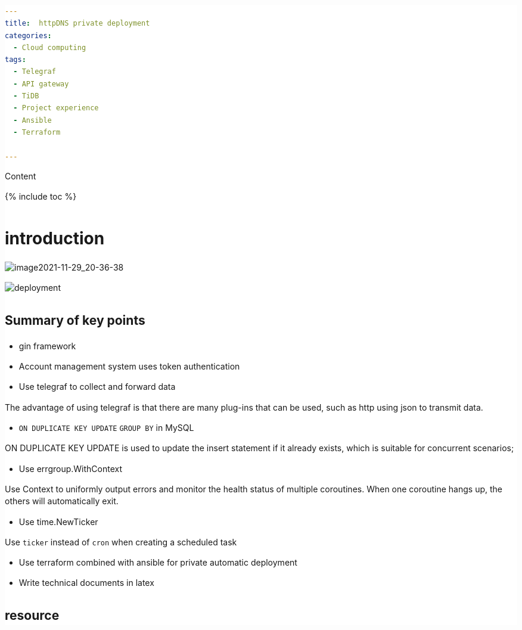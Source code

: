 ```yaml
---
title:  httpDNS private deployment
categories:
  - Cloud computing
tags:
  - Telegraf
  - API gateway
  - TiDB
  - Project experience
  - Ansible
  - Terraform

---
```


Content

{% include toc %}

# introduction

![image2021-11-29_20-36-38](https://raw.githubusercontent.com/infinityjay/myImageHost/main/typora/image2021-11-29_20-36-38.png)

![deployment](https://raw.githubusercontent.com/infinityjay/myImageHost/main/typora/deployment.jpg)

## Summary of key points

* gin framework

* Account management system uses token authentication

* Use telegraf to collect and forward data

The advantage of using telegraf is that there are many plug-ins that can be used, such as http using json to transmit data.

* `ON DUPLICATE KEY UPDATE` `GROUP BY` in MySQL

ON DUPLICATE KEY UPDATE is used to update the insert statement if it already exists, which is suitable for concurrent scenarios;

* Use errgroup.WithContext

Use Context to uniformly output errors and monitor the health status of multiple coroutines. When one coroutine hangs up, the others will automatically exit.

* Use time.NewTicker

Use `ticker` instead of `cron` when creating a scheduled task

* Use terraform combined with ansible for private automatic deployment

* Write technical documents in latex

## resource

